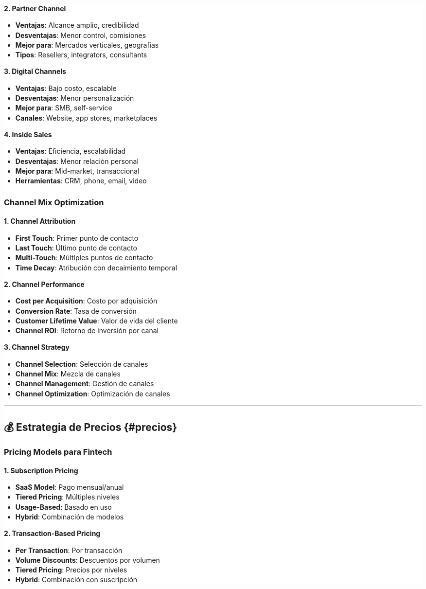 **2. Partner Channel**
- **Ventajas**: Alcance amplio, credibilidad
- **Desventajas**: Menor control, comisiones
- **Mejor para**: Mercados verticales, geografías
- **Tipos**: Resellers, integrators, consultants

**3. Digital Channels**
- **Ventajas**: Bajo costo, escalable
- **Desventajas**: Menor personalización
- **Mejor para**: SMB, self-service
- **Canales**: Website, app stores, marketplaces

**4. Inside Sales**
- **Ventajas**: Eficiencia, escalabilidad
- **Desventajas**: Menor relación personal
- **Mejor para**: Mid-market, transaccional
- **Herramientas**: CRM, phone, email, video

### Channel Mix Optimization

**1. Channel Attribution**
- **First Touch**: Primer punto de contacto
- **Last Touch**: Último punto de contacto
- **Multi-Touch**: Múltiples puntos de contacto
- **Time Decay**: Atribución con decaimiento temporal

**2. Channel Performance**
- **Cost per Acquisition**: Costo por adquisición
- **Conversion Rate**: Tasa de conversión
- **Customer Lifetime Value**: Valor de vida del cliente
- **Channel ROI**: Retorno de inversión por canal

**3. Channel Strategy**
- **Channel Selection**: Selección de canales
- **Channel Mix**: Mezcla de canales
- **Channel Management**: Gestión de canales
- **Channel Optimization**: Optimización de canales

---

## 💰 Estrategia de Precios {#precios}

### Pricing Models para Fintech

**1. Subscription Pricing**
- **SaaS Model**: Pago mensual/anual
- **Tiered Pricing**: Múltiples niveles
- **Usage-Based**: Basado en uso
- **Hybrid**: Combinación de modelos

**2. Transaction-Based Pricing**
- **Per Transaction**: Por transacción
- **Volume Discounts**: Descuentos por volumen
- **Tiered Pricing**: Precios por niveles
- **Hybrid**: Combinación con suscripción
